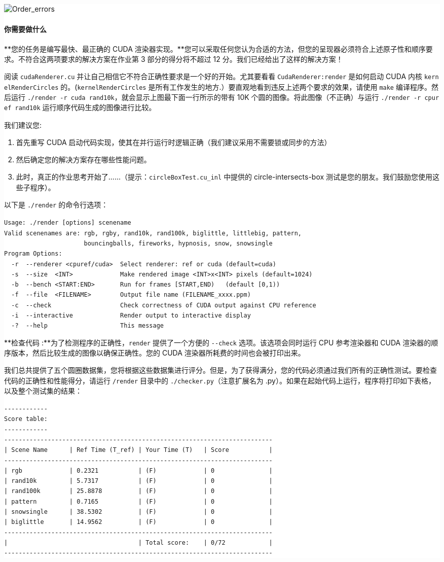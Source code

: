 ![Order_errors](handout/bug_example.jpg?raw=true "Errors in the output due to lack of atomicity in frame-buffer update (notice streaks in bottom of image).")

#### 你需要做什么

**您的任务是编写最快、最正确的 CUDA 渲染器实现。**您可以采取任何您认为合适的方法，但您的呈现器必须符合上述原子性和顺序要求。不符合这两项要求的解决方案在作业第 3 部分的得分将不超过 12 分。我们已经给出了这样的解决方案！

阅读 `cudaRenderer.cu` 并让自己相信它不符合正确性要求是一个好的开始。尤其要看看 `CudaRenderer:render` 是如何启动 CUDA 内核 `kernelRenderCircles` 的。(`kernelRenderCircles` 是所有工作发生的地方.）要直观地看到违反上述两个要求的效果，请使用 `make` 编译程序。然后运行 `./render -r cuda rand10k`，就会显示上图最下面一行所示的带有 10K 个圆的图像。将此图像（不正确）与运行 `./render -r cpuref rand10k` 运行顺序代码生成的图像进行比较。

我们建议您:

1. 首先重写 CUDA 启动代码实现，使其在并行运行时逻辑正确（我们建议采用不需要锁或同步的方法）

2. 然后确定您的解决方案存在哪些性能问题。

3. 此时，真正的作业思考开始了......（提示：`circleBoxTest.cu_inl` 中提供的 circle-intersects-box 测试是您的朋友。我们鼓励您使用这些子程序）。

以下是 `./render` 的命令行选项：

```shell
Usage: ./render [options] scenename
Valid scenenames are: rgb, rgby, rand10k, rand100k, biglittle, littlebig, pattern,
                      bouncingballs, fireworks, hypnosis, snow, snowsingle
Program Options:
  -r  --renderer <cpuref/cuda>  Select renderer: ref or cuda (default=cuda)
  -s  --size  <INT>             Make rendered image <INT>x<INT> pixels (default=1024)
  -b  --bench <START:END>       Run for frames [START,END)   (default [0,1))
  -f  --file  <FILENAME>        Output file name (FILENAME_xxxx.ppm)
  -c  --check                   Check correctness of CUDA output against CPU reference
  -i  --interactive             Render output to interactive display
  -?  --help                    This message
```

**检查代码 :**为了检测程序的正确性，`render` 提供了一个方便的 `--check` 选项。该选项会同时运行 CPU 参考渲染器和 CUDA 渲染器的顺序版本，然后比较生成的图像以确保正确性。您的 CUDA 渲染器所耗费的时间也会被打印出来。

我们总共提供了五个圆圈数据集，您将根据这些数据集进行评分。但是，为了获得满分，您的代码必须通过我们所有的正确性测试。要检查代码的正确性和性能得分，请运行 `/render` 目录中的 `./checker.py`（注意扩展名为 .py）。如果在起始代码上运行，程序将打印如下表格，以及整个测试集的结果：

```shell
------------
Score table:
------------
--------------------------------------------------------------------------
| Scene Name      | Ref Time (T_ref) | Your Time (T)   | Score           |
--------------------------------------------------------------------------
| rgb             | 0.2321           | (F)             | 0               |
| rand10k         | 5.7317           | (F)             | 0               |
| rand100k        | 25.8878          | (F)             | 0               |
| pattern         | 0.7165           | (F)             | 0               |
| snowsingle      | 38.5302          | (F)             | 0               |
| biglittle       | 14.9562          | (F)             | 0               |
--------------------------------------------------------------------------
|                                    | Total score:    | 0/72            |
--------------------------------------------------------------------------
```
